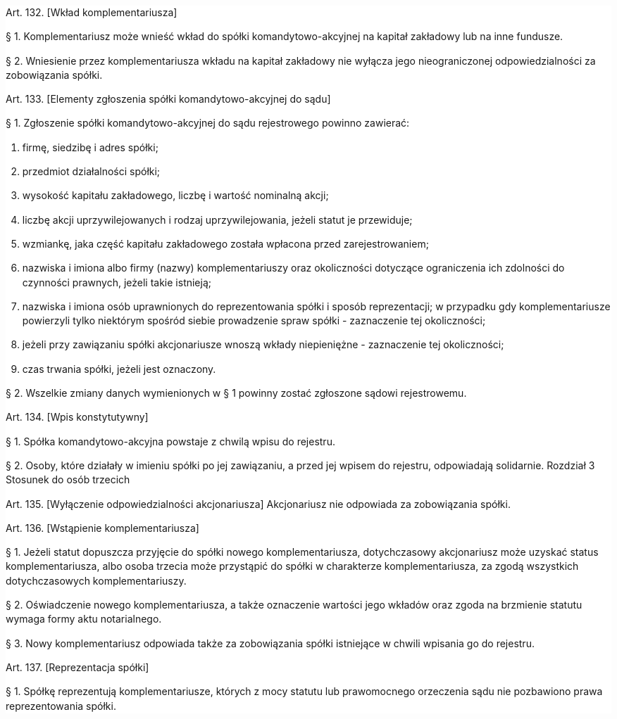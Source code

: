 Art. 132. [Wkład komplementariusza]

§ 1. Komplementariusz może wnieść wkład do spółki komandytowo-akcyjnej na kapitał
zakładowy lub na inne fundusze.

§ 2. Wniesienie przez komplementariusza wkładu na kapitał zakładowy nie wyłącza jego
nieograniczonej odpowiedzialności za zobowiązania spółki.

Art. 133. [Elementy zgłoszenia spółki komandytowo-akcyjnej do sądu]

§ 1. Zgłoszenie spółki komandytowo-akcyjnej do sądu rejestrowego powinno zawierać:
1) firmę, siedzibę i adres spółki;
2) przedmiot działalności spółki;

3) wysokość kapitału zakładowego, liczbę i wartość nominalną akcji;
4) liczbę akcji uprzywilejowanych i rodzaj uprzywilejowania, jeżeli statut je przewiduje;
5) wzmiankę, jaka część kapitału zakładowego została wpłacona przed zarejestrowaniem;
6) nazwiska i imiona albo firmy (nazwy) komplementariuszy oraz okoliczności dotyczące
ograniczenia ich zdolności do czynności prawnych, jeżeli takie istnieją;
7) nazwiska i imiona osób uprawnionych do reprezentowania spółki i sposób reprezentacji; w
przypadku gdy komplementariusze powierzyli tylko niektórym spośród siebie prowadzenie
spraw spółki - zaznaczenie tej okoliczności;
8) jeżeli przy zawiązaniu spółki akcjonariusze wnoszą wkłady niepieniężne - zaznaczenie tej
okoliczności;
9) czas trwania spółki, jeżeli jest oznaczony.

§ 2. Wszelkie zmiany danych wymienionych w § 1 powinny zostać zgłoszone sądowi
rejestrowemu.

Art. 134. [Wpis konstytutywny]

§ 1. Spółka komandytowo-akcyjna powstaje z chwilą wpisu do rejestru.

§ 2. Osoby, które działały w imieniu spółki po jej zawiązaniu, a przed jej wpisem do rejestru,
odpowiadają solidarnie.
Rozdział 3
Stosunek do osób trzecich

Art. 135. [Wyłączenie odpowiedzialności akcjonariusza]
Akcjonariusz nie odpowiada za zobowiązania spółki.

Art. 136. [Wstąpienie komplementariusza]

§ 1. Jeżeli statut dopuszcza przyjęcie do spółki nowego komplementariusza, dotychczasowy
akcjonariusz może uzyskać status komplementariusza, albo osoba trzecia może przystąpić do
spółki w charakterze komplementariusza, za zgodą wszystkich dotychczasowych
komplementariuszy.

§ 2. Oświadczenie nowego komplementariusza, a także oznaczenie wartości jego wkładów oraz
zgoda na brzmienie statutu wymaga formy aktu notarialnego.

§ 3. Nowy komplementariusz odpowiada także za zobowiązania spółki istniejące w chwili
wpisania go do rejestru.


Art. 137. [Reprezentacja spółki]

§ 1. Spółkę reprezentują komplementariusze, których z mocy statutu lub prawomocnego
orzeczenia sądu nie pozbawiono prawa reprezentowania spółki.
